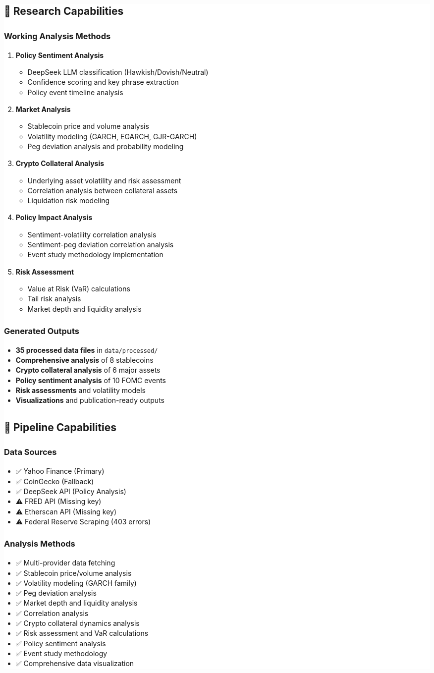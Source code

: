 ## 🔬 **Research Capabilities**

### **Working Analysis Methods**

1. **Policy Sentiment Analysis**
   - DeepSeek LLM classification (Hawkish/Dovish/Neutral)
   - Confidence scoring and key phrase extraction
   - Policy event timeline analysis

2. **Market Analysis**
   - Stablecoin price and volume analysis
   - Volatility modeling (GARCH, EGARCH, GJR-GARCH)
   - Peg deviation analysis and probability modeling

3. **Crypto Collateral Analysis**
   - Underlying asset volatility and risk assessment
   - Correlation analysis between collateral assets
   - Liquidation risk modeling

4. **Policy Impact Analysis**
   - Sentiment-volatility correlation analysis
   - Sentiment-peg deviation correlation analysis
   - Event study methodology implementation

5. **Risk Assessment**
   - Value at Risk (VaR) calculations
   - Tail risk analysis
   - Market depth and liquidity analysis

### **Generated Outputs**

- **35 processed data files** in `data/processed/`
- **Comprehensive analysis** of 8 stablecoins
- **Crypto collateral analysis** of 6 major assets
- **Policy sentiment analysis** of 10 FOMC events
- **Risk assessments** and volatility models
- **Visualizations** and publication-ready outputs

## 🚀 **Pipeline Capabilities**

### **Data Sources**
- ✅ Yahoo Finance (Primary)
- ✅ CoinGecko (Fallback)
- ✅ DeepSeek API (Policy Analysis)
- ⚠️ FRED API (Missing key)
- ⚠️ Etherscan API (Missing key)
- ⚠️ Federal Reserve Scraping (403 errors)

### **Analysis Methods**
- ✅ Multi-provider data fetching
- ✅ Stablecoin price/volume analysis
- ✅ Volatility modeling (GARCH family)
- ✅ Peg deviation analysis
- ✅ Market depth and liquidity analysis
- ✅ Correlation analysis
- ✅ Crypto collateral dynamics analysis
- ✅ Risk assessment and VaR calculations
- ✅ Policy sentiment analysis
- ✅ Event study methodology
- ✅ Comprehensive data visualization
